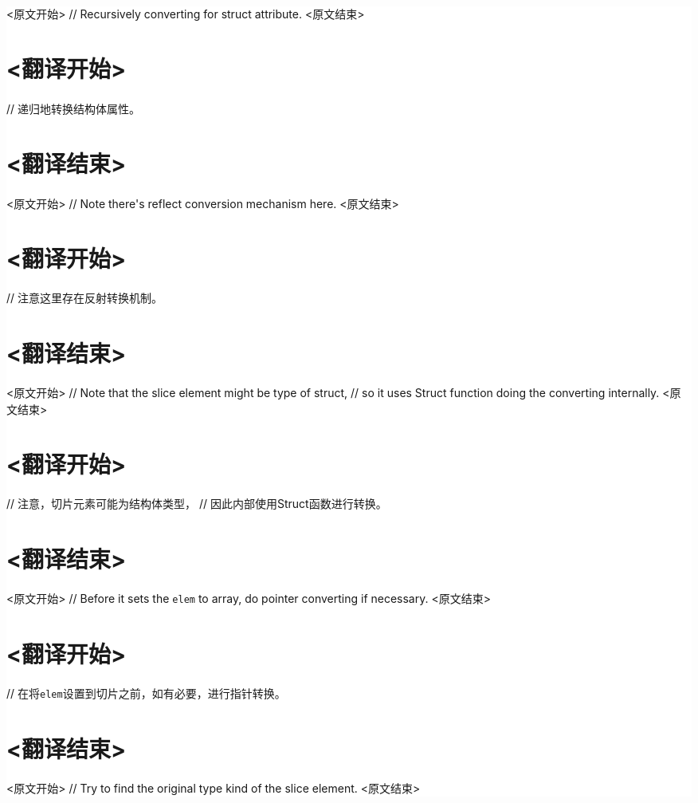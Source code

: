 
<原文开始>
// Recursively converting for struct attribute.
<原文结束>

# <翻译开始>
// 递归地转换结构体属性。
# <翻译结束>


<原文开始>
// Note there's reflect conversion mechanism here.
<原文结束>

# <翻译开始>
// 注意这里存在反射转换机制。
# <翻译结束>


<原文开始>
	// Note that the slice element might be type of struct,
	// so it uses Struct function doing the converting internally.
<原文结束>

# <翻译开始>
// 注意，切片元素可能为结构体类型，
// 因此内部使用Struct函数进行转换。
# <翻译结束>


<原文开始>
// Before it sets the `elem` to array, do pointer converting if necessary.
<原文结束>

# <翻译开始>
// 在将`elem`设置到切片之前，如有必要，进行指针转换。
# <翻译结束>







<原文开始>
// Try to find the original type kind of the slice element.
<原文结束>
